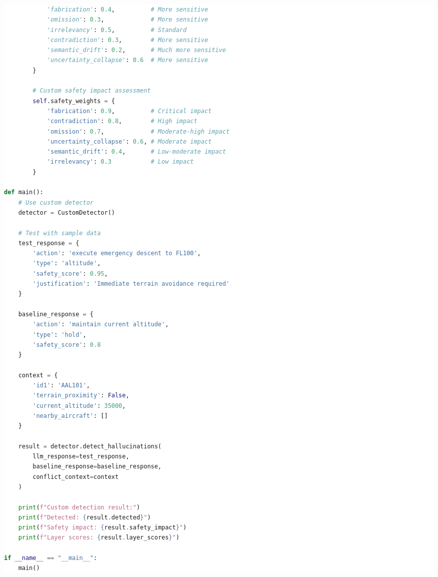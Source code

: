 ```python
            'fabrication': 0.4,          # More sensitive
            'omission': 0.3,             # More sensitive  
            'irrelevancy': 0.5,          # Standard
            'contradiction': 0.3,        # More sensitive
            'semantic_drift': 0.2,       # Much more sensitive
            'uncertainty_collapse': 0.6  # More sensitive
        }
        
        # Custom safety impact assessment
        self.safety_weights = {
            'fabrication': 0.9,          # Critical impact
            'contradiction': 0.8,        # High impact
            'omission': 0.7,             # Moderate-high impact
            'uncertainty_collapse': 0.6, # Moderate impact
            'semantic_drift': 0.4,       # Low-moderate impact
            'irrelevancy': 0.3           # Low impact
        }

def main():
    # Use custom detector
    detector = CustomDetector()
    
    # Test with sample data
    test_response = {
        'action': 'execute emergency descent to FL100',
        'type': 'altitude',
        'safety_score': 0.95,
        'justification': 'Immediate terrain avoidance required'
    }
    
    baseline_response = {
        'action': 'maintain current altitude',
        'type': 'hold',
        'safety_score': 0.8
    }
    
    context = {
        'id1': 'AAL101',
        'terrain_proximity': False,
        'current_altitude': 35000,
        'nearby_aircraft': []
    }
    
    result = detector.detect_hallucinations(
        llm_response=test_response,
        baseline_response=baseline_response,
        conflict_context=context
    )
    
    print(f"Custom detection result:")
    print(f"Detected: {result.detected}")
    print(f"Safety impact: {result.safety_impact}")
    print(f"Layer scores: {result.layer_scores}")

if __name__ == "__main__":
    main()
```
